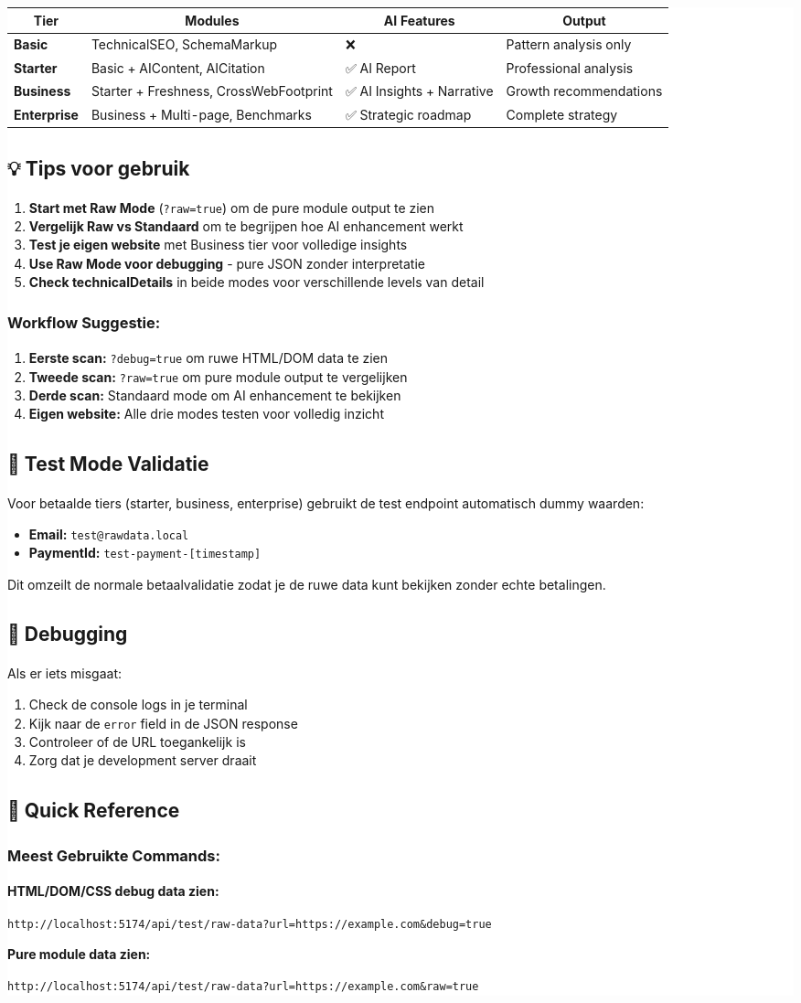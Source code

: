 | Tier | Modules | AI Features | Output |
|------|---------|-------------|---------|
| **Basic** | TechnicalSEO, SchemaMarkup | ❌ | Pattern analysis only |
| **Starter** | Basic + AIContent, AICitation | ✅ AI Report | Professional analysis |
| **Business** | Starter + Freshness, CrossWebFootprint | ✅ AI Insights + Narrative | Growth recommendations |
| **Enterprise** | Business + Multi-page, Benchmarks | ✅ Strategic roadmap | Complete strategy |

## 💡 Tips voor gebruik

1. **Start met Raw Mode** (`?raw=true`) om de pure module output te zien
2. **Vergelijk Raw vs Standaard** om te begrijpen hoe AI enhancement werkt
3. **Test je eigen website** met Business tier voor volledige insights
4. **Use Raw Mode voor debugging** - pure JSON zonder interpretatie
5. **Check technicalDetails** in beide modes voor verschillende levels van detail

### Workflow Suggestie:
1. **Eerste scan:** `?debug=true` om ruwe HTML/DOM data te zien
2. **Tweede scan:** `?raw=true` om pure module output te vergelijken
3. **Derde scan:** Standaard mode om AI enhancement te bekijken
4. **Eigen website:** Alle drie modes testen voor volledig inzicht

## 🔧 Test Mode Validatie

Voor betaalde tiers (starter, business, enterprise) gebruikt de test endpoint automatisch dummy waarden:
- **Email:** `test@rawdata.local`
- **PaymentId:** `test-payment-[timestamp]`

Dit omzeilt de normale betaalvalidatie zodat je de ruwe data kunt bekijken zonder echte betalingen.

## 🐛 Debugging

Als er iets misgaat:
1. Check de console logs in je terminal
2. Kijk naar de `error` field in de JSON response
3. Controleer of de URL toegankelijk is
4. Zorg dat je development server draait

## 🚀 Quick Reference

### Meest Gebruikte Commands:

**HTML/DOM/CSS debug data zien:**
```
http://localhost:5174/api/test/raw-data?url=https://example.com&debug=true
```

**Pure module data zien:**
```
http://localhost:5174/api/test/raw-data?url=https://example.com&raw=true
```

